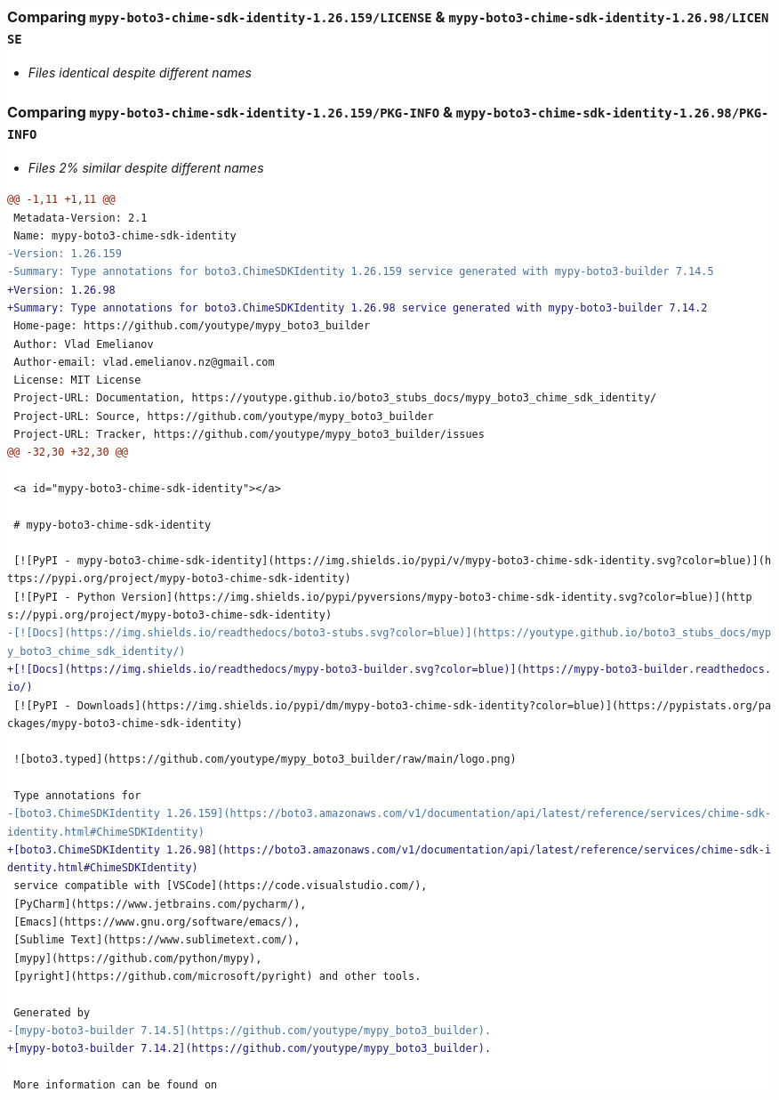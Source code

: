 ### Comparing `mypy-boto3-chime-sdk-identity-1.26.159/LICENSE` & `mypy-boto3-chime-sdk-identity-1.26.98/LICENSE`

 * *Files identical despite different names*

### Comparing `mypy-boto3-chime-sdk-identity-1.26.159/PKG-INFO` & `mypy-boto3-chime-sdk-identity-1.26.98/PKG-INFO`

 * *Files 2% similar despite different names*

```diff
@@ -1,11 +1,11 @@
 Metadata-Version: 2.1
 Name: mypy-boto3-chime-sdk-identity
-Version: 1.26.159
-Summary: Type annotations for boto3.ChimeSDKIdentity 1.26.159 service generated with mypy-boto3-builder 7.14.5
+Version: 1.26.98
+Summary: Type annotations for boto3.ChimeSDKIdentity 1.26.98 service generated with mypy-boto3-builder 7.14.2
 Home-page: https://github.com/youtype/mypy_boto3_builder
 Author: Vlad Emelianov
 Author-email: vlad.emelianov.nz@gmail.com
 License: MIT License
 Project-URL: Documentation, https://youtype.github.io/boto3_stubs_docs/mypy_boto3_chime_sdk_identity/
 Project-URL: Source, https://github.com/youtype/mypy_boto3_builder
 Project-URL: Tracker, https://github.com/youtype/mypy_boto3_builder/issues
@@ -32,30 +32,30 @@
 
 <a id="mypy-boto3-chime-sdk-identity"></a>
 
 # mypy-boto3-chime-sdk-identity
 
 [![PyPI - mypy-boto3-chime-sdk-identity](https://img.shields.io/pypi/v/mypy-boto3-chime-sdk-identity.svg?color=blue)](https://pypi.org/project/mypy-boto3-chime-sdk-identity)
 [![PyPI - Python Version](https://img.shields.io/pypi/pyversions/mypy-boto3-chime-sdk-identity.svg?color=blue)](https://pypi.org/project/mypy-boto3-chime-sdk-identity)
-[![Docs](https://img.shields.io/readthedocs/boto3-stubs.svg?color=blue)](https://youtype.github.io/boto3_stubs_docs/mypy_boto3_chime_sdk_identity/)
+[![Docs](https://img.shields.io/readthedocs/mypy-boto3-builder.svg?color=blue)](https://mypy-boto3-builder.readthedocs.io/)
 [![PyPI - Downloads](https://img.shields.io/pypi/dm/mypy-boto3-chime-sdk-identity?color=blue)](https://pypistats.org/packages/mypy-boto3-chime-sdk-identity)
 
 ![boto3.typed](https://github.com/youtype/mypy_boto3_builder/raw/main/logo.png)
 
 Type annotations for
-[boto3.ChimeSDKIdentity 1.26.159](https://boto3.amazonaws.com/v1/documentation/api/latest/reference/services/chime-sdk-identity.html#ChimeSDKIdentity)
+[boto3.ChimeSDKIdentity 1.26.98](https://boto3.amazonaws.com/v1/documentation/api/latest/reference/services/chime-sdk-identity.html#ChimeSDKIdentity)
 service compatible with [VSCode](https://code.visualstudio.com/),
 [PyCharm](https://www.jetbrains.com/pycharm/),
 [Emacs](https://www.gnu.org/software/emacs/),
 [Sublime Text](https://www.sublimetext.com/),
 [mypy](https://github.com/python/mypy),
 [pyright](https://github.com/microsoft/pyright) and other tools.
 
 Generated by
-[mypy-boto3-builder 7.14.5](https://github.com/youtype/mypy_boto3_builder).
+[mypy-boto3-builder 7.14.2](https://github.com/youtype/mypy_boto3_builder).
 
 More information can be found on
```